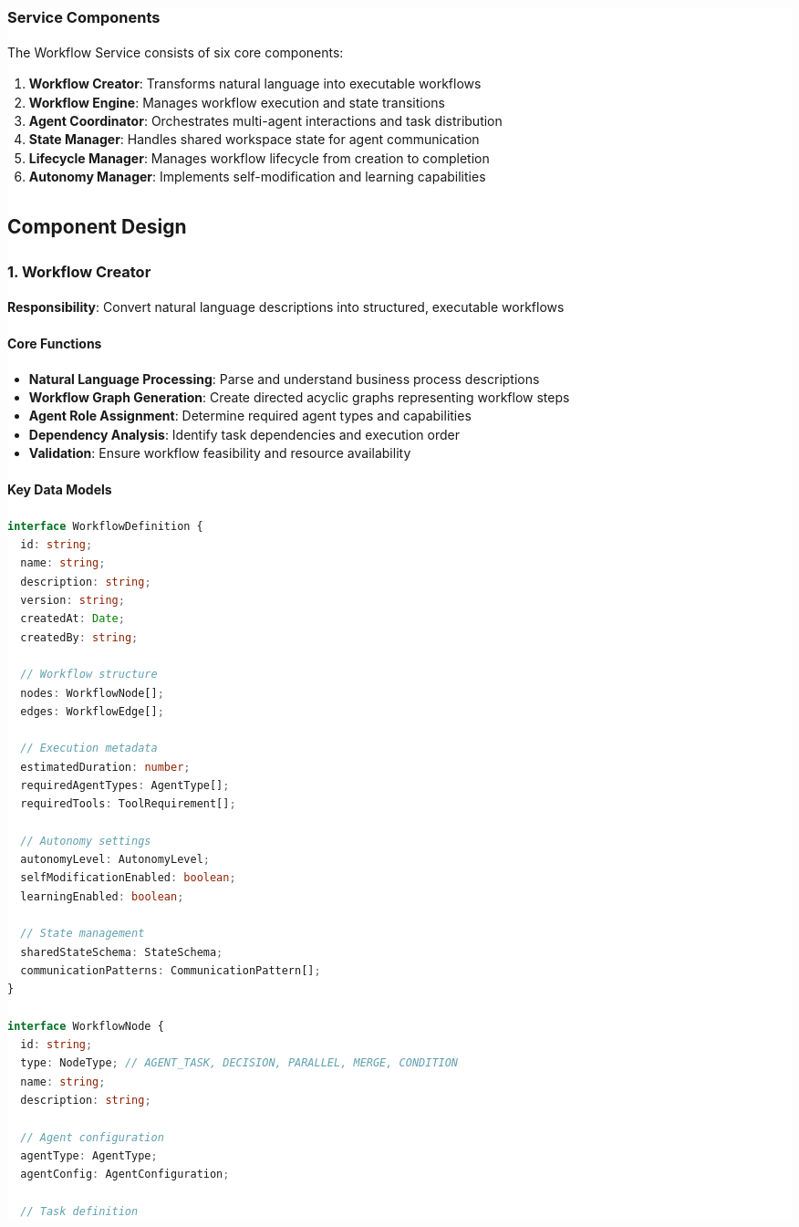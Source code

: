 ### Service Components

The Workflow Service consists of six core components:

1. **Workflow Creator**: Transforms natural language into executable workflows
2. **Workflow Engine**: Manages workflow execution and state transitions
3. **Agent Coordinator**: Orchestrates multi-agent interactions and task distribution
4. **State Manager**: Handles shared workspace state for agent communication
5. **Lifecycle Manager**: Manages workflow lifecycle from creation to completion
6. **Autonomy Manager**: Implements self-modification and learning capabilities

## Component Design

### 1. Workflow Creator

**Responsibility**: Convert natural language descriptions into structured, executable workflows

#### Core Functions
- **Natural Language Processing**: Parse and understand business process descriptions
- **Workflow Graph Generation**: Create directed acyclic graphs representing workflow steps
- **Agent Role Assignment**: Determine required agent types and capabilities
- **Dependency Analysis**: Identify task dependencies and execution order
- **Validation**: Ensure workflow feasibility and resource availability

#### Key Data Models
```typescript
interface WorkflowDefinition {
  id: string;
  name: string;
  description: string;
  version: string;
  createdAt: Date;
  createdBy: string;
  
  // Workflow structure
  nodes: WorkflowNode[];
  edges: WorkflowEdge[];
  
  // Execution metadata
  estimatedDuration: number;
  requiredAgentTypes: AgentType[];
  requiredTools: ToolRequirement[];
  
  // Autonomy settings
  autonomyLevel: AutonomyLevel;
  selfModificationEnabled: boolean;
  learningEnabled: boolean;
  
  // State management
  sharedStateSchema: StateSchema;
  communicationPatterns: CommunicationPattern[];
}

interface WorkflowNode {
  id: string;
  type: NodeType; // AGENT_TASK, DECISION, PARALLEL, MERGE, CONDITION
  name: string;
  description: string;
  
  // Agent configuration
  agentType: AgentType;
  agentConfig: AgentConfiguration;
  
  // Task definition
```